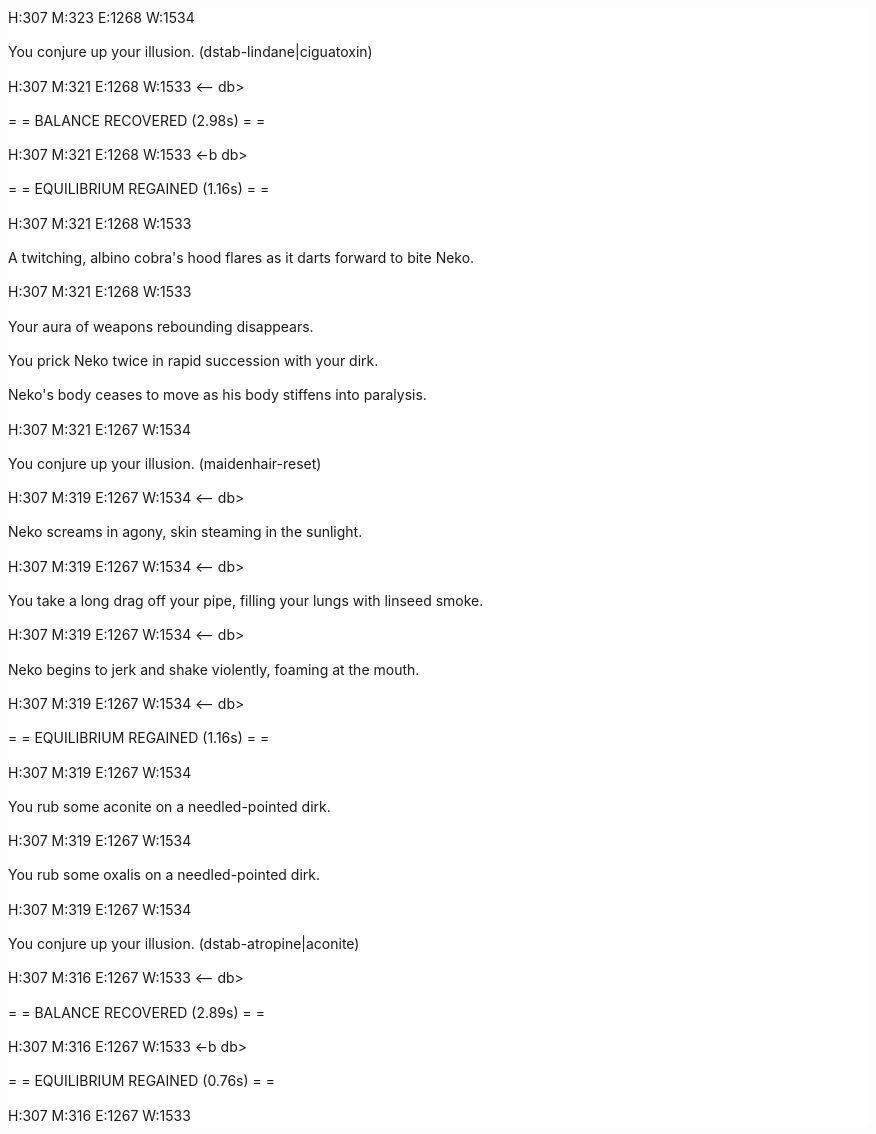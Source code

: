 H:307 M:323 E:1268 W:1534 <e- db> 

You conjure up your illusion. (dstab-lindane|ciguatoxin)

H:307 M:321 E:1268 W:1533 <-- db> 

= = BALANCE RECOVERED (2.98s) = =

H:307 M:321 E:1268 W:1533 <-b db> 

= = EQUILIBRIUM REGAINED (1.16s) = =

H:307 M:321 E:1268 W:1533 <eb db> 

A twitching, albino cobra's hood flares as it darts forward to bite Neko.

H:307 M:321 E:1268 W:1533 <eb db> 

Your aura of weapons rebounding disappears.

You prick Neko twice in rapid succession with your dirk.

Neko's body ceases to move as his body stiffens into paralysis.

H:307 M:321 E:1267 W:1534 <e- db> 

You conjure up your illusion. (maidenhair-reset)

H:307 M:319 E:1267 W:1534 <-- db> 

Neko screams in agony, skin steaming in the sunlight.

H:307 M:319 E:1267 W:1534 <-- db> 

You take a long drag off your pipe, filling your lungs with linseed smoke.

H:307 M:319 E:1267 W:1534 <-- db> 

Neko begins to jerk and shake violently, foaming at the mouth.

H:307 M:319 E:1267 W:1534 <-- db> 

= = EQUILIBRIUM REGAINED (1.16s) = =

H:307 M:319 E:1267 W:1534 <e- db> 

You rub some aconite on a needled-pointed dirk.

H:307 M:319 E:1267 W:1534 <e- db> 

You rub some oxalis on a needled-pointed dirk.

H:307 M:319 E:1267 W:1534 <e- db> 

You conjure up your illusion. (dstab-atropine|aconite)

H:307 M:316 E:1267 W:1533 <-- db> 

= = BALANCE RECOVERED (2.89s) = =

H:307 M:316 E:1267 W:1533 <-b db> 

= = EQUILIBRIUM REGAINED (0.76s) = =

H:307 M:316 E:1267 W:1533 <eb db> 

